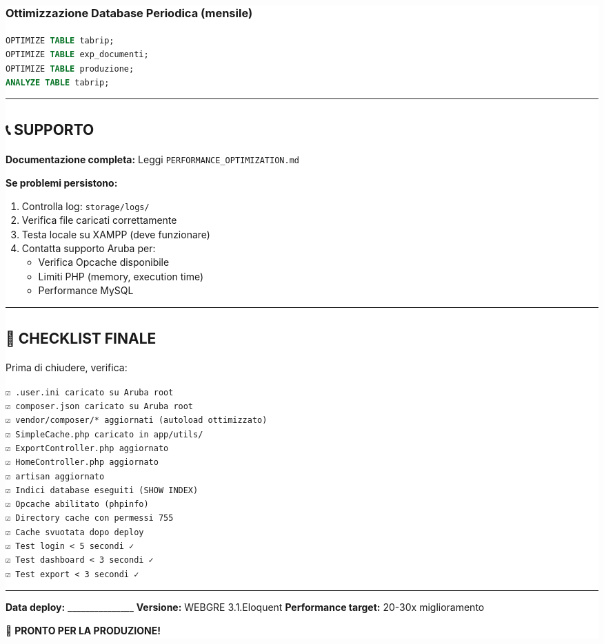 ### Ottimizzazione Database Periodica (mensile)

```sql
OPTIMIZE TABLE tabrip;
OPTIMIZE TABLE exp_documenti;
OPTIMIZE TABLE produzione;
ANALYZE TABLE tabrip;
```

---

## 📞 SUPPORTO

**Documentazione completa:** Leggi `PERFORMANCE_OPTIMIZATION.md`

**Se problemi persistono:**
1. Controlla log: `storage/logs/`
2. Verifica file caricati correttamente
3. Testa locale su XAMPP (deve funzionare)
4. Contatta supporto Aruba per:
   - Verifica Opcache disponibile
   - Limiti PHP (memory, execution time)
   - Performance MySQL

---

## 🎯 CHECKLIST FINALE

Prima di chiudere, verifica:

```
☑ .user.ini caricato su Aruba root
☑ composer.json caricato su Aruba root
☑ vendor/composer/* aggiornati (autoload ottimizzato)
☑ SimpleCache.php caricato in app/utils/
☑ ExportController.php aggiornato
☑ HomeController.php aggiornato
☑ artisan aggiornato
☑ Indici database eseguiti (SHOW INDEX)
☑ Opcache abilitato (phpinfo)
☑ Directory cache con permessi 755
☑ Cache svuotata dopo deploy
☑ Test login < 5 secondi ✓
☑ Test dashboard < 3 secondi ✓
☑ Test export < 3 secondi ✓
```

---

**Data deploy:** _______________
**Versione:** WEBGRE 3.1.Eloquent
**Performance target:** 20-30x miglioramento

🚀 **PRONTO PER LA PRODUZIONE!**
